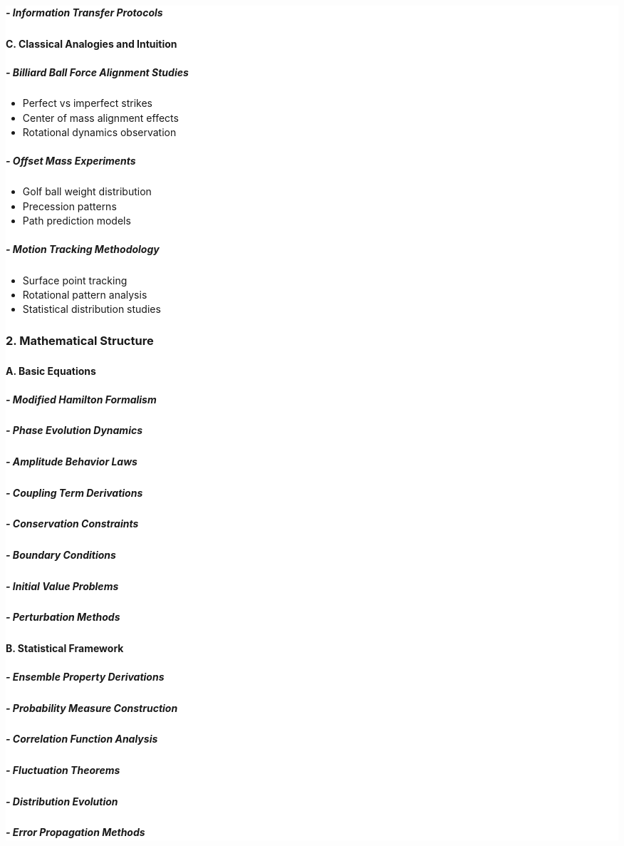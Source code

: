 ##### - Information Transfer Protocols

#### C. Classical Analogies and Intuition

##### - Billiard Ball Force Alignment Studies

- Perfect vs imperfect strikes
- Center of mass alignment effects
- Rotational dynamics observation

##### - Offset Mass Experiments

- Golf ball weight distribution
- Precession patterns
- Path prediction models

##### - Motion Tracking Methodology

- Surface point tracking
- Rotational pattern analysis
- Statistical distribution studies

### 2. Mathematical Structure

#### A. Basic Equations

##### - Modified Hamilton Formalism

##### - Phase Evolution Dynamics

##### - Amplitude Behavior Laws

##### - Coupling Term Derivations

##### - Conservation Constraints

##### - Boundary Conditions

##### - Initial Value Problems

##### - Perturbation Methods

#### B. Statistical Framework

##### - Ensemble Property Derivations

##### - Probability Measure Construction

##### - Correlation Function Analysis

##### - Fluctuation Theorems

##### - Distribution Evolution

##### - Error Propagation Methods
